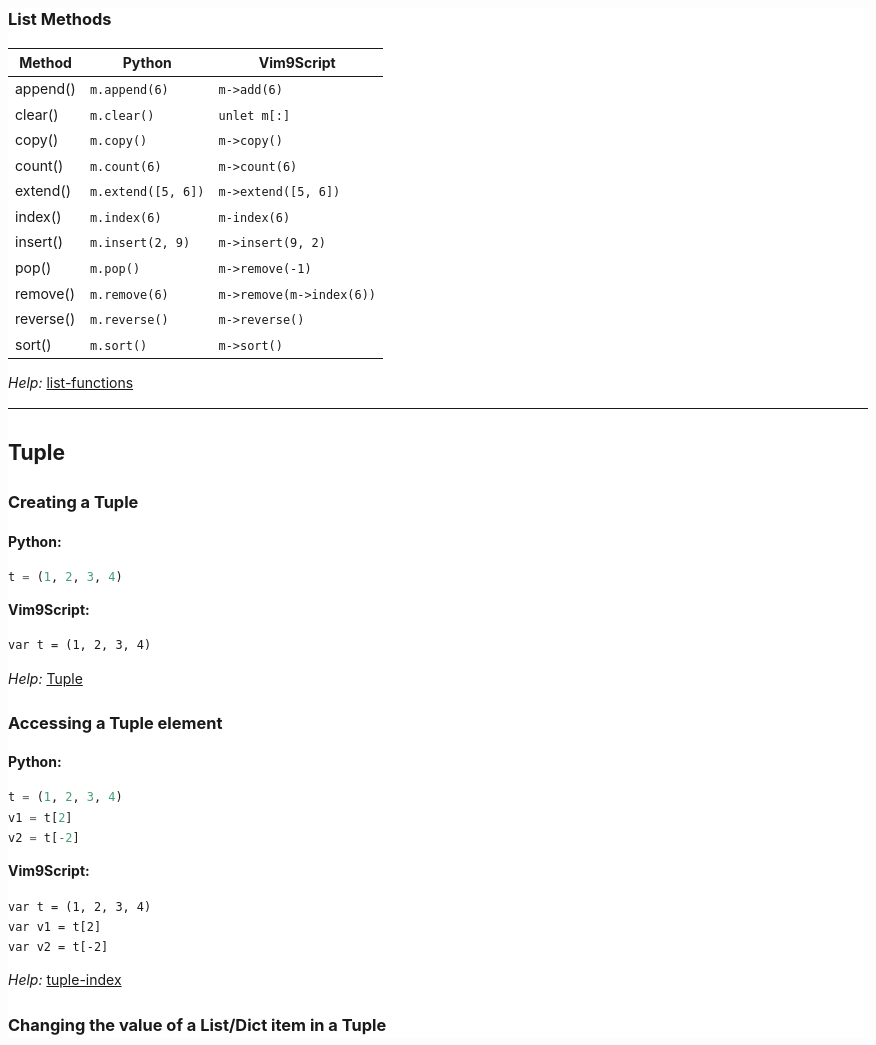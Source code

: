 ### List Methods

Method|Python|Vim9Script
----|------|---------
append()| `m.append(6)` | `m->add(6)`
clear()| `m.clear()` | `unlet m[:]`
copy()| `m.copy()` | `m->copy()`
count()| `m.count(6)` | `m->count(6)`
extend()| `m.extend([5, 6])` | `m->extend([5, 6])`
index()| `m.index(6)` | `m-index(6)`
insert()| `m.insert(2, 9)` | `m->insert(9, 2)`
pop()| `m.pop()` | `m->remove(-1)`
remove()| `m.remove(6)` | `m->remove(m->index(6))`
reverse()| `m.reverse()` | `m->reverse()`
sort()| `m.sort()` | `m->sort()`

*Help:* [list-functions](https://vimhelp.org/usr_41.txt.html#list-functions)

------------------------------------------------------------------------------

## Tuple

### Creating a Tuple

**Python:**
```python
t = (1, 2, 3, 4)
```

**Vim9Script:**
```vim
var t = (1, 2, 3, 4)
```

*Help:* [Tuple](https://vimhelp.org/eval.txt.html#Tuple)

### Accessing a Tuple element

**Python:**
```python
t = (1, 2, 3, 4)
v1 = t[2]
v2 = t[-2]
```

**Vim9Script:**
```vim
var t = (1, 2, 3, 4)
var v1 = t[2]
var v2 = t[-2]
```

*Help:* [tuple-index](https://vimhelp.org/eval.txt.html#tuple-index)

### Changing the value of a List/Dict item in a Tuple
